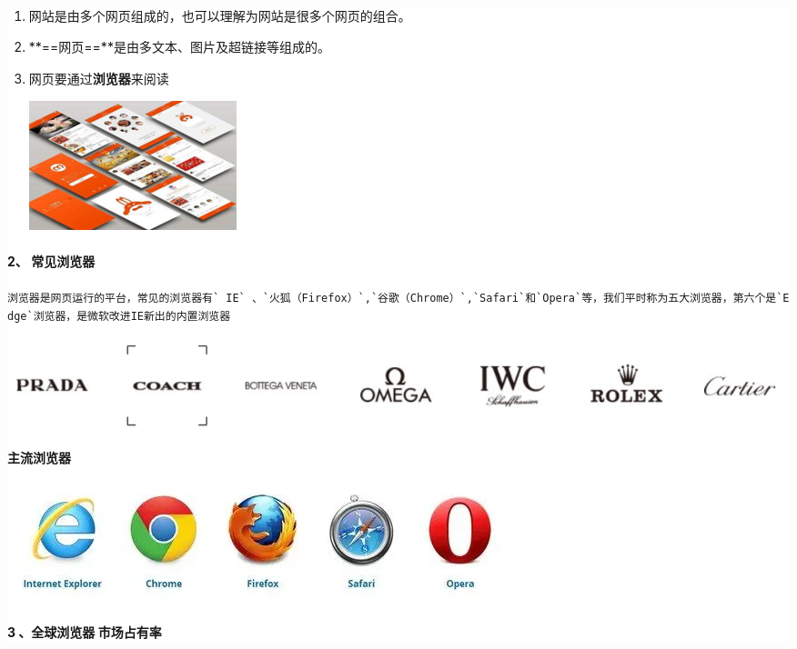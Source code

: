 1. 网站是由多个网页组成的，也可以理解为网站是很多个网页的组合。

   

2. **==网页==**是由多文本、图片及超链接等组成的。

   

3. 网页要通过**浏览器**来阅读

   ![11](img\11.png)

#### 2、 常见浏览器

	浏览器是网页运行的平台，常见的浏览器有` IE` 、`火狐（Firefox）`,`谷歌（Chrome）`,`Safari`和`Opera`等，我们平时称为五大浏览器，第六个是`Edge`浏览器，是微软改进IE新出的内置浏览器

![](img\2.png)



**主流浏览器**

![](img\liulanqi2.webp)



#### 3 、全球浏览器 市场占有率
